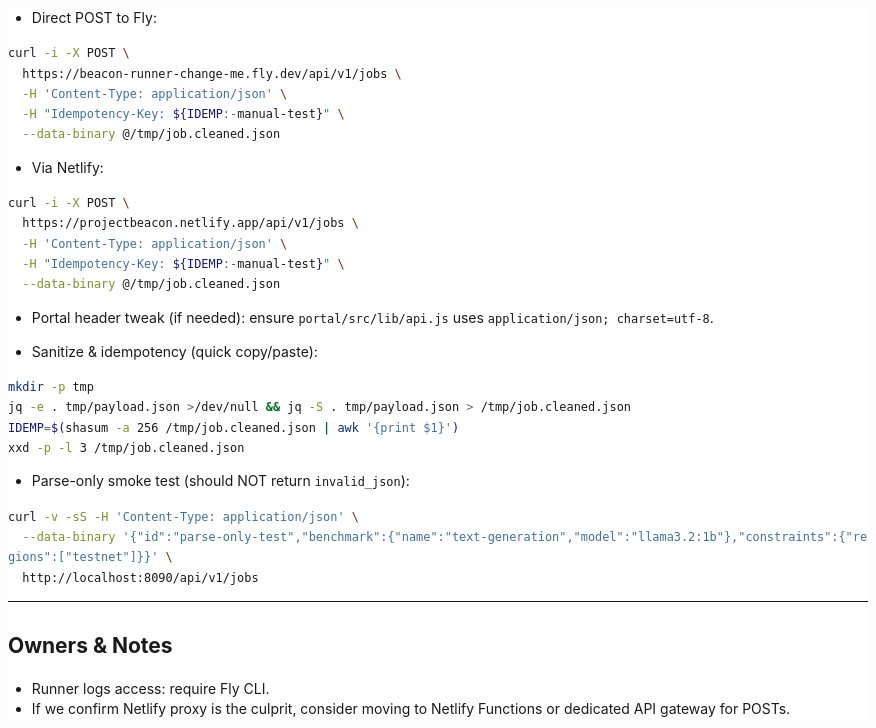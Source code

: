 - Direct POST to Fly:
```bash
curl -i -X POST \
  https://beacon-runner-change-me.fly.dev/api/v1/jobs \
  -H 'Content-Type: application/json' \
  -H "Idempotency-Key: ${IDEMP:-manual-test}" \
  --data-binary @/tmp/job.cleaned.json
```

- Via Netlify:
```bash
curl -i -X POST \
  https://projectbeacon.netlify.app/api/v1/jobs \
  -H 'Content-Type: application/json' \
  -H "Idempotency-Key: ${IDEMP:-manual-test}" \
  --data-binary @/tmp/job.cleaned.json
```

- Portal header tweak (if needed): ensure `portal/src/lib/api.js` uses `application/json; charset=utf-8`.

- Sanitize & idempotency (quick copy/paste):
```bash
mkdir -p tmp
jq -e . tmp/payload.json >/dev/null && jq -S . tmp/payload.json > /tmp/job.cleaned.json
IDEMP=$(shasum -a 256 /tmp/job.cleaned.json | awk '{print $1}')
xxd -p -l 3 /tmp/job.cleaned.json
```

- Parse-only smoke test (should NOT return `invalid_json`):
```bash
curl -v -sS -H 'Content-Type: application/json' \
  --data-binary '{"id":"parse-only-test","benchmark":{"name":"text-generation","model":"llama3.2:1b"},"constraints":{"regions":["testnet"]}}' \
  http://localhost:8090/api/v1/jobs
```

---

## Owners & Notes
- Runner logs access: require Fly CLI.
- If we confirm Netlify proxy is the culprit, consider moving to Netlify Functions or dedicated API gateway for POSTs.
